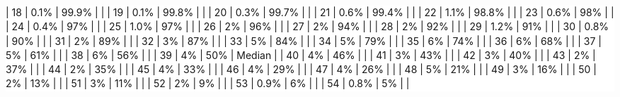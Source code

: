 | 18 | 0.1% | 99.9% |  |
| 19 | 0.1% | 99.8% |  |
| 20 | 0.3% | 99.7% |  |
| 21 | 0.6% | 99.4% |  |
| 22 | 1.1% | 98.8% |  |
| 23 | 0.6% | 98% |  |
| 24 | 0.4% | 97% |  |
| 25 | 1.0% | 97% |  |
| 26 | 2% | 96% |  |
| 27 | 2% | 94% |  |
| 28 | 2% | 92% |  |
| 29 | 1.2% | 91% |  |
| 30 | 0.8% | 90% |  |
| 31 | 2% | 89% |  |
| 32 | 3% | 87% |  |
| 33 | 5% | 84% |  |
| 34 | 5% | 79% |  |
| 35 | 6% | 74% |  |
| 36 | 6% | 68% |  |
| 37 | 5% | 61% |  |
| 38 | 6% | 56% |  |
| 39 | 4% | 50% | Median |
| 40 | 4% | 46% |  |
| 41 | 3% | 43% |  |
| 42 | 3% | 40% |  |
| 43 | 2% | 37% |  |
| 44 | 2% | 35% |  |
| 45 | 4% | 33% |  |
| 46 | 4% | 29% |  |
| 47 | 4% | 26% |  |
| 48 | 5% | 21% |  |
| 49 | 3% | 16% |  |
| 50 | 2% | 13% |  |
| 51 | 3% | 11% |  |
| 52 | 2% | 9% |  |
| 53 | 0.9% | 6% |  |
| 54 | 0.8% | 5% |  |
